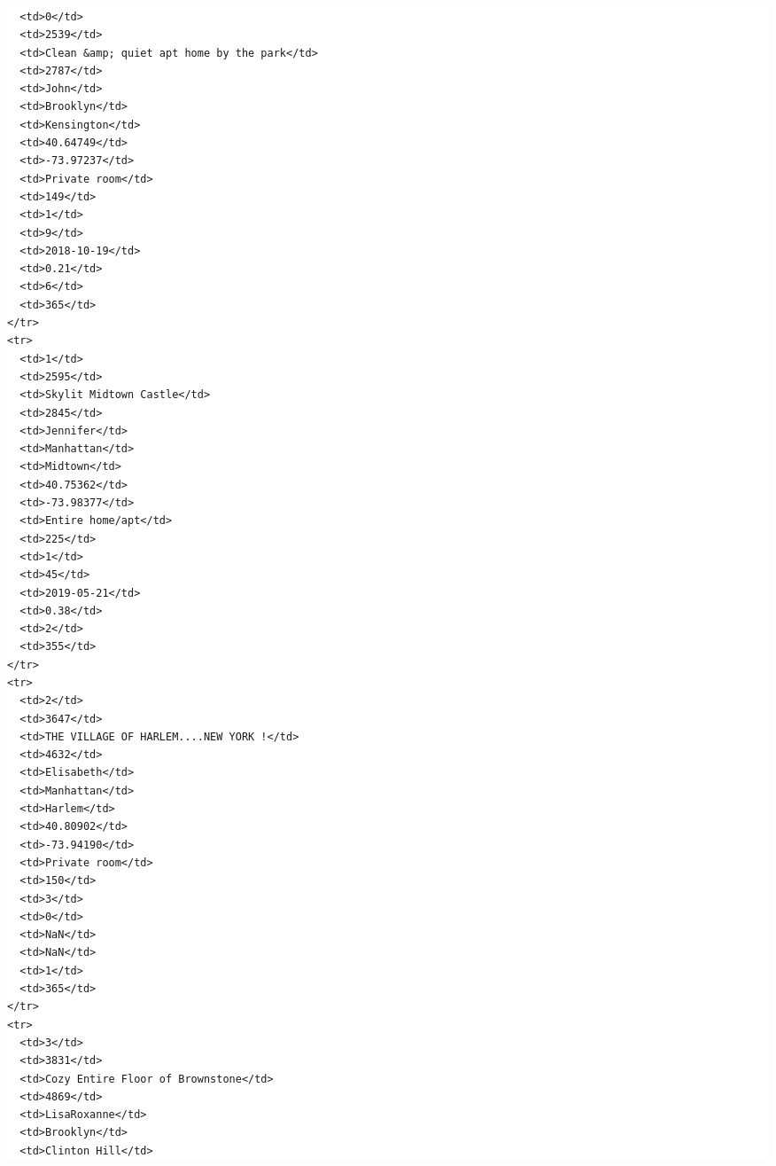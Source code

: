       <td>0</td>
      <td>2539</td>
      <td>Clean &amp; quiet apt home by the park</td>
      <td>2787</td>
      <td>John</td>
      <td>Brooklyn</td>
      <td>Kensington</td>
      <td>40.64749</td>
      <td>-73.97237</td>
      <td>Private room</td>
      <td>149</td>
      <td>1</td>
      <td>9</td>
      <td>2018-10-19</td>
      <td>0.21</td>
      <td>6</td>
      <td>365</td>
    </tr>
    <tr>
      <td>1</td>
      <td>2595</td>
      <td>Skylit Midtown Castle</td>
      <td>2845</td>
      <td>Jennifer</td>
      <td>Manhattan</td>
      <td>Midtown</td>
      <td>40.75362</td>
      <td>-73.98377</td>
      <td>Entire home/apt</td>
      <td>225</td>
      <td>1</td>
      <td>45</td>
      <td>2019-05-21</td>
      <td>0.38</td>
      <td>2</td>
      <td>355</td>
    </tr>
    <tr>
      <td>2</td>
      <td>3647</td>
      <td>THE VILLAGE OF HARLEM....NEW YORK !</td>
      <td>4632</td>
      <td>Elisabeth</td>
      <td>Manhattan</td>
      <td>Harlem</td>
      <td>40.80902</td>
      <td>-73.94190</td>
      <td>Private room</td>
      <td>150</td>
      <td>3</td>
      <td>0</td>
      <td>NaN</td>
      <td>NaN</td>
      <td>1</td>
      <td>365</td>
    </tr>
    <tr>
      <td>3</td>
      <td>3831</td>
      <td>Cozy Entire Floor of Brownstone</td>
      <td>4869</td>
      <td>LisaRoxanne</td>
      <td>Brooklyn</td>
      <td>Clinton Hill</td>